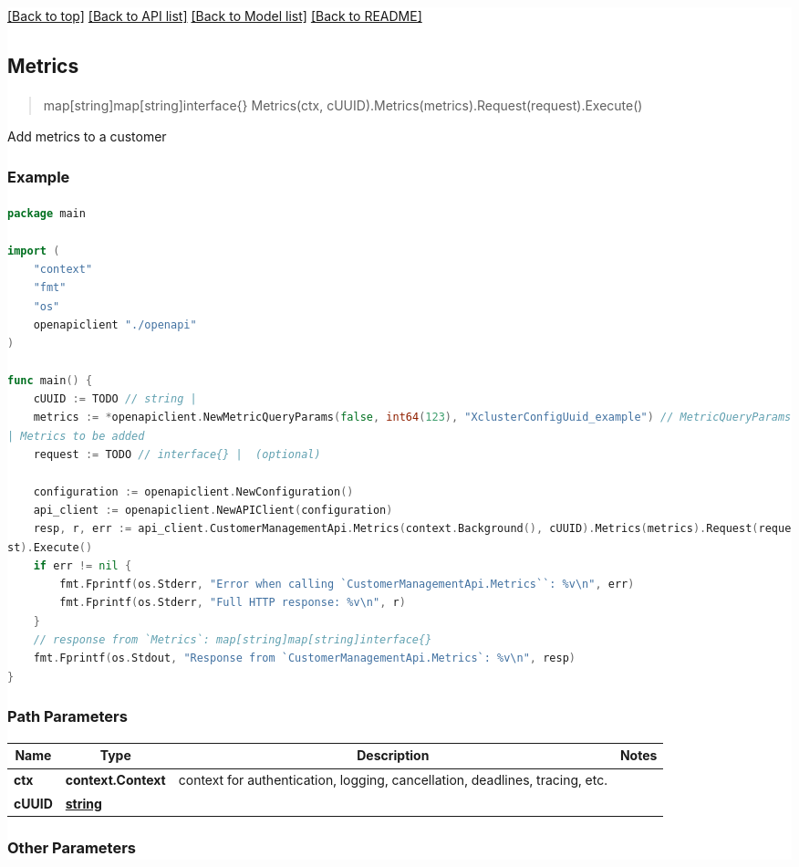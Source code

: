 [[Back to top]](#) [[Back to API list]](../README.md#documentation-for-api-endpoints)
[[Back to Model list]](../README.md#documentation-for-models)
[[Back to README]](../README.md)


## Metrics

> map[string]map[string]interface{} Metrics(ctx, cUUID).Metrics(metrics).Request(request).Execute()

Add metrics to a customer



### Example

```go
package main

import (
    "context"
    "fmt"
    "os"
    openapiclient "./openapi"
)

func main() {
    cUUID := TODO // string | 
    metrics := *openapiclient.NewMetricQueryParams(false, int64(123), "XclusterConfigUuid_example") // MetricQueryParams | Metrics to be added
    request := TODO // interface{} |  (optional)

    configuration := openapiclient.NewConfiguration()
    api_client := openapiclient.NewAPIClient(configuration)
    resp, r, err := api_client.CustomerManagementApi.Metrics(context.Background(), cUUID).Metrics(metrics).Request(request).Execute()
    if err != nil {
        fmt.Fprintf(os.Stderr, "Error when calling `CustomerManagementApi.Metrics``: %v\n", err)
        fmt.Fprintf(os.Stderr, "Full HTTP response: %v\n", r)
    }
    // response from `Metrics`: map[string]map[string]interface{}
    fmt.Fprintf(os.Stdout, "Response from `CustomerManagementApi.Metrics`: %v\n", resp)
}
```

### Path Parameters


Name | Type | Description  | Notes
------------- | ------------- | ------------- | -------------
**ctx** | **context.Context** | context for authentication, logging, cancellation, deadlines, tracing, etc.
**cUUID** | [**string**](.md) |  | 

### Other Parameters
